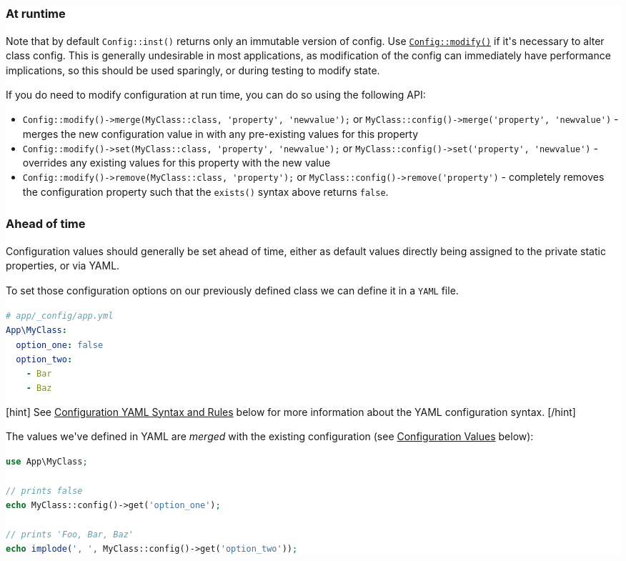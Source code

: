 ### At runtime

Note that by default `Config::inst()` returns only an immutable version of config. Use [`Config::modify()`](api:SilverStripe\Core\Config\Config::modify())
if it's necessary to alter class config. This is generally undesirable in most applications, as modification
of the config can immediately have performance implications, so this should be used sparingly, or
during testing to modify state.

If you do need to modify configuration at run time, you can do so using the following API:

- `Config::modify()->merge(MyClass::class, 'property', 'newvalue');` or `MyClass::config()->merge('property', 'newvalue')` - merges the new configuration value in with any pre-existing values for this property
- `Config::modify()->set(MyClass::class, 'property', 'newvalue');` or `MyClass::config()->set('property', 'newvalue')` - overrides any existing values for this property with the new value
- `Config::modify()->remove(MyClass::class, 'property');` or `MyClass::config()->remove('property')` - completely removes the configuration property such that the `exists()` syntax above returns `false`.

### Ahead of time

Configuration values should generally be set ahead of time, either as default values directly being assigned to the private static properties, or via YAML.

To set those configuration options on our previously defined class we can define it in a `YAML` file.

```yml
# app/_config/app.yml
App\MyClass:
  option_one: false
  option_two:
    - Bar
    - Baz
```

[hint]
See [Configuration YAML Syntax and Rules](#configuration-yaml-syntax-and-rules) below for more information about the YAML configuration syntax.
[/hint]

The values we've defined in YAML are *merged* with the existing configuration (see [Configuration Values](#configuration-values) below):

```php
use App\MyClass;

// prints false
echo MyClass::config()->get('option_one');

// prints 'Foo, Bar, Baz'
echo implode(', ', MyClass::config()->get('option_two'));
```
